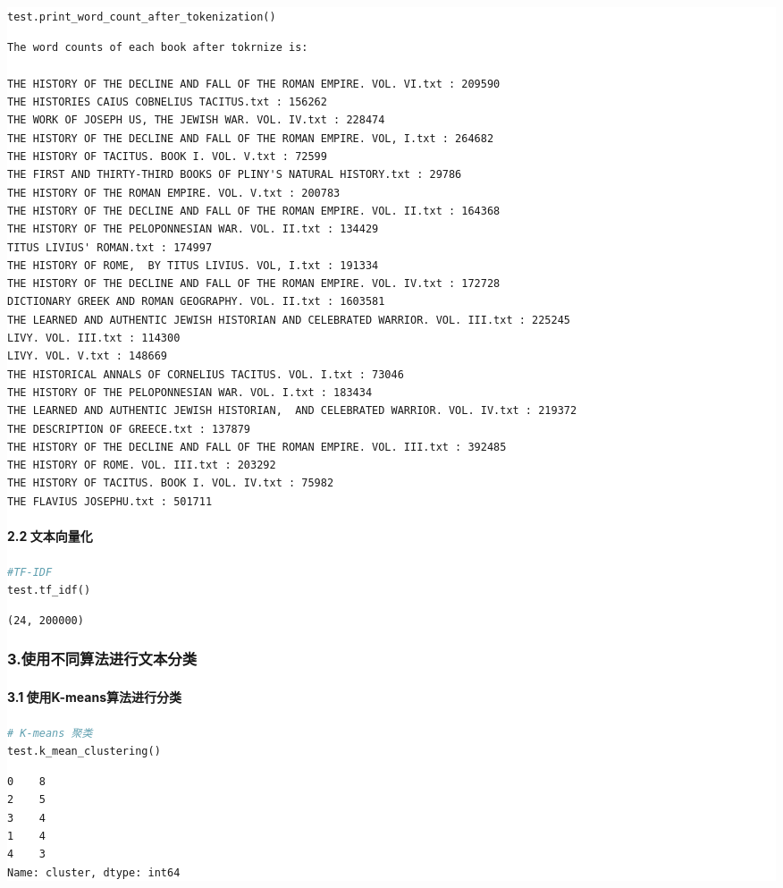 
```python
test.print_word_count_after_tokenization()
```

    The word counts of each book after tokrnize is:
    
    THE HISTORY OF THE DECLINE AND FALL OF THE ROMAN EMPIRE. VOL. VI.txt : 209590
    THE HISTORIES CAIUS COBNELIUS TACITUS.txt : 156262
    THE WORK OF JOSEPH US, THE JEWISH WAR. VOL. IV.txt : 228474
    THE HISTORY OF THE DECLINE AND FALL OF THE ROMAN EMPIRE. VOL, I.txt : 264682
    THE HISTORY OF TACITUS. BOOK I. VOL. V.txt : 72599
    THE FIRST AND THIRTY-THIRD BOOKS OF PLINY'S NATURAL HISTORY.txt : 29786
    THE HISTORY OF THE ROMAN EMPIRE. VOL. V.txt : 200783
    THE HISTORY OF THE DECLINE AND FALL OF THE ROMAN EMPIRE. VOL. II.txt : 164368
    THE HISTORY OF THE PELOPONNESIAN WAR. VOL. II.txt : 134429
    TITUS LIVIUS' ROMAN.txt : 174997
    THE HISTORY OF ROME,  BY TITUS LIVIUS. VOL, I.txt : 191334
    THE HISTORY OF THE DECLINE AND FALL OF THE ROMAN EMPIRE. VOL. IV.txt : 172728
    DICTIONARY GREEK AND ROMAN GEOGRAPHY. VOL. II.txt : 1603581
    THE LEARNED AND AUTHENTIC JEWISH HISTORIAN AND CELEBRATED WARRIOR. VOL. III.txt : 225245
    LIVY. VOL. III.txt : 114300
    LIVY. VOL. V.txt : 148669
    THE HISTORICAL ANNALS OF CORNELIUS TACITUS. VOL. I.txt : 73046
    THE HISTORY OF THE PELOPONNESIAN WAR. VOL. I.txt : 183434
    THE LEARNED AND AUTHENTIC JEWISH HISTORIAN,  AND CELEBRATED WARRIOR. VOL. IV.txt : 219372
    THE DESCRIPTION OF GREECE.txt : 137879
    THE HISTORY OF THE DECLINE AND FALL OF THE ROMAN EMPIRE. VOL. III.txt : 392485
    THE HISTORY OF ROME. VOL. III.txt : 203292
    THE HISTORY OF TACITUS. BOOK I. VOL. IV.txt : 75982
    THE FLAVIUS JOSEPHU.txt : 501711


#### 2.2 文本向量化


```python
#TF-IDF
test.tf_idf()
```

    (24, 200000)


### 3.使用不同算法进行文本分类

#### 3.1 使用K-means算法进行分类


```python
# K-means 聚类
test.k_mean_clustering()
```

    0    8
    2    5
    3    4
    1    4
    4    3
    Name: cluster, dtype: int64
